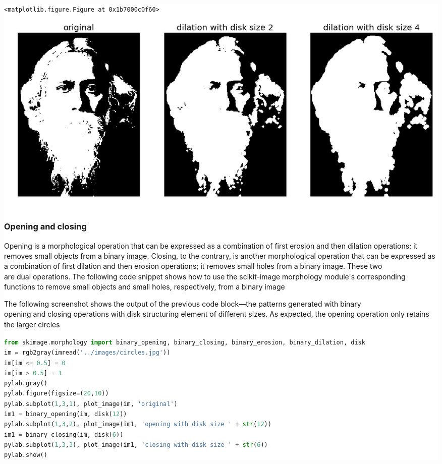 
    <matplotlib.figure.Figure at 0x1b7000c0f60>



![png](img/Chapter6/output_8_1.png)


### Opening and closing

Opening is a morphological operation that can be expressed as a combination of first erosion and then dilation operations; it removes small objects from a binary image. Closing, to the contrary, is another morphological operation that can be expressed as a combination of first dilation and then erosion operations; it removes small holes from a binary image. These two are dual operations. The following code snippet shows how to use the scikit-image morphology module's corresponding functions to remove small objects and small holes, respectively, from a binary image


The following screenshot shows the output of the previous code block—the patterns generated with binary opening and closing operations with disk structuring element of different sizes. As expected, the opening operation only retains the larger circles


```python
from skimage.morphology import binary_opening, binary_closing, binary_erosion, binary_dilation, disk
im = rgb2gray(imread('../images/circles.jpg'))
im[im <= 0.5] = 0
im[im > 0.5] = 1
pylab.gray()
pylab.figure(figsize=(20,10))
pylab.subplot(1,3,1), plot_image(im, 'original')
im1 = binary_opening(im, disk(12))
pylab.subplot(1,3,2), plot_image(im1, 'opening with disk size ' + str(12))
im1 = binary_closing(im, disk(6))
pylab.subplot(1,3,3), plot_image(im1, 'closing with disk size ' + str(6))
pylab.show()
```
